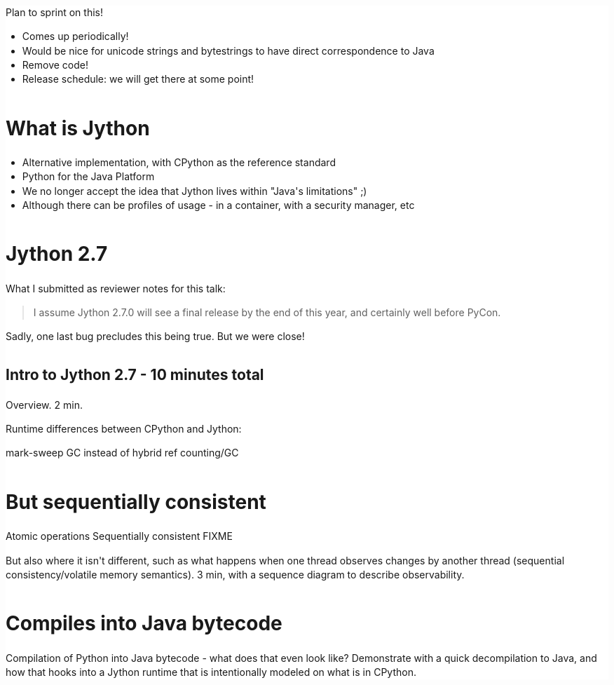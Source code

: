 Plan to sprint on this!

* Comes up periodically!
* Would be nice for unicode strings and bytestrings to have direct correspondence to Java
* Remove code!
* Release schedule: we will get there at some point!


# What is Jython

* Alternative implementation, with CPython as the reference standard
* Python for the Java Platform
* We no longer accept the idea that Jython lives within "Java's limitations" ;)
* Although there can be profiles of usage - in a container, with a security manager, etc

# Jython 2.7

What I submitted as reviewer notes for this talk:

> I assume Jython 2.7.0 will see a final release by the end of this
> year, and certainly well before PyCon.

Sadly, one last bug precludes this being true. But we were close!


## Intro to Jython 2.7 - 10 minutes total

Overview. 2 min.

Runtime differences between CPython and Jython:

mark-sweep GC instead of hybrid ref counting/GC



# But sequentially consistent

Atomic operations
Sequentially consistent
FIXME

But also where it isn't different, such as
what happens when one thread observes changes by another thread
(sequential consistency/volatile memory semantics). 3 min, with a
sequence diagram to describe observability.

# Compiles into Java bytecode

Compilation of Python into Java bytecode - what does that even look
like?
Demonstrate with a quick decompilation to Java, and how that
hooks into a Jython runtime that is intentionally modeled on what is
in CPython.
